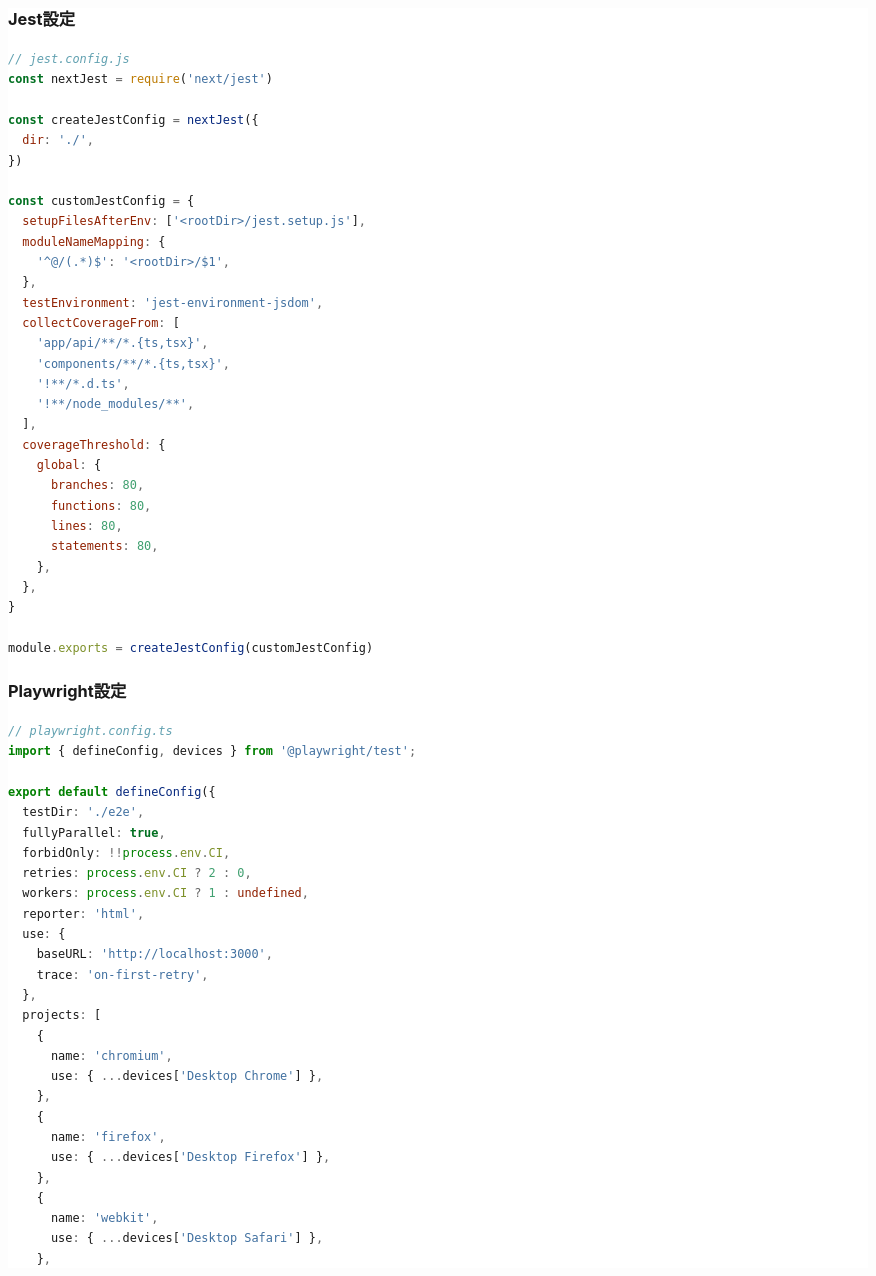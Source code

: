 ### Jest設定
```javascript
// jest.config.js
const nextJest = require('next/jest')

const createJestConfig = nextJest({
  dir: './',
})

const customJestConfig = {
  setupFilesAfterEnv: ['<rootDir>/jest.setup.js'],
  moduleNameMapping: {
    '^@/(.*)$': '<rootDir>/$1',
  },
  testEnvironment: 'jest-environment-jsdom',
  collectCoverageFrom: [
    'app/api/**/*.{ts,tsx}',
    'components/**/*.{ts,tsx}',
    '!**/*.d.ts',
    '!**/node_modules/**',
  ],
  coverageThreshold: {
    global: {
      branches: 80,
      functions: 80,
      lines: 80,
      statements: 80,
    },
  },
}

module.exports = createJestConfig(customJestConfig)
```

### Playwright設定
```typescript
// playwright.config.ts
import { defineConfig, devices } from '@playwright/test';

export default defineConfig({
  testDir: './e2e',
  fullyParallel: true,
  forbidOnly: !!process.env.CI,
  retries: process.env.CI ? 2 : 0,
  workers: process.env.CI ? 1 : undefined,
  reporter: 'html',
  use: {
    baseURL: 'http://localhost:3000',
    trace: 'on-first-retry',
  },
  projects: [
    {
      name: 'chromium',
      use: { ...devices['Desktop Chrome'] },
    },
    {
      name: 'firefox',
      use: { ...devices['Desktop Firefox'] },
    },
    {
      name: 'webkit',
      use: { ...devices['Desktop Safari'] },
    },
```
